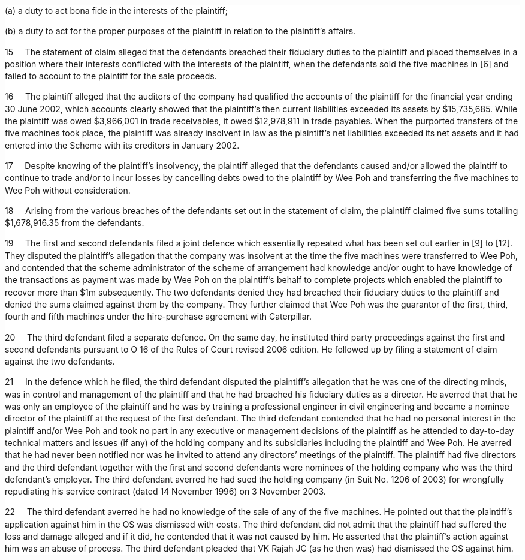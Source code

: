  (a) a duty to act bona fide in the interests of the plaintiff; 

 (b) a duty to act for the proper purposes of the plaintiff in relation to the plaintiff’s affairs. 

15     The statement of claim alleged that the defendants breached their fiduciary duties to the plaintiff and placed themselves in a position where their interests conflicted with the interests of the plaintiff, when the defendants sold the five machines in [6] and failed to account to the plaintiff for the sale proceeds. 

16     The plaintiff alleged that the auditors of the company had qualified the accounts of the plaintiff for the financial year ending 30 June 2002, which accounts clearly showed that the plaintiff’s then current liabilities exceeded its assets by $15,735,685. While the plaintiff was owed $3,966,001 in trade receivables, it owed $12,978,911 in trade payables. When the purported transfers of the five machines took place, the plaintiff was already insolvent in law as the plaintiff’s net liabilities exceeded its net assets and it had entered into the Scheme with its creditors in January 2002. 

17     Despite knowing of the plaintiff’s insolvency, the plaintiff alleged that the defendants caused and/or allowed the plaintiff to continue to trade and/or to incur losses by cancelling debts owed to the plaintiff by Wee Poh and transferring the five machines to Wee Poh without consideration. 

18     Arising from the various breaches of the defendants set out in the statement of claim, the plaintiff claimed five sums totalling $1,678,916.35 from the defendants. 

19     The first and second defendants filed a joint defence which essentially repeated what has been set out earlier in [9] to [12]. They disputed the plaintiff’s allegation that the company was insolvent at the time the five machines were transferred to Wee Poh, and contended that the scheme administrator of the scheme of arrangement had knowledge and/or ought to have knowledge of the transactions as payment was made by Wee Poh on the plaintiff’s behalf to complete projects which enabled the plaintiff to recover more than $1m subsequently. The two defendants denied they had breached their fiduciary duties to the plaintiff and denied the sums claimed against them by the company. They further claimed that Wee Poh was the guarantor of the first, third, fourth and fifth machines under the hire-purchase agreement with Caterpillar. 

20     The third defendant filed a separate defence. On the same day, he instituted third party proceedings against the first and second defendants pursuant to O 16 of the Rules of Court revised 2006 edition. He followed up by filing a statement of claim against the two defendants. 


21     In the defence which he filed, the third defendant disputed the plaintiff’s allegation that he was one of the directing minds, was in control and management of the plaintiff and that he had breached his fiduciary duties as a director. He averred that that he was only an employee of the plaintiff and he was by training a professional engineer in civil engineering and became a nominee director of the plaintiff at the request of the first defendant. The third defendant contended that he had no personal interest in the plaintiff and/or Wee Poh and took no part in any executive or management decisions of the plaintiff as he attended to day-to-day technical matters and issues (if any) of the holding company and its subsidiaries including the plaintiff and Wee Poh. He averred that he had never been notified nor was he invited to attend any directors’ meetings of the plaintiff. The plaintiff had five directors and the third defendant together with the first and second defendants were nominees of the holding company who was the third defendant’s employer. The third defendant averred he had sued the holding company (in Suit No. 1206 of 2003) for wrongfully repudiating his service contract (dated 14 November 1996) on 3 November 2003. 

22     The third defendant averred he had no knowledge of the sale of any of the five machines. He pointed out that the plaintiff’s application against him in the OS was dismissed with costs. The third defendant did not admit that the plaintiff had suffered the loss and damage alleged and if it did, he contended that it was not caused by him. He asserted that the plaintiff’s action against him was an abuse of process. The third defendant pleaded that VK Rajah JC (as he then was) had dismissed the OS against him. 

